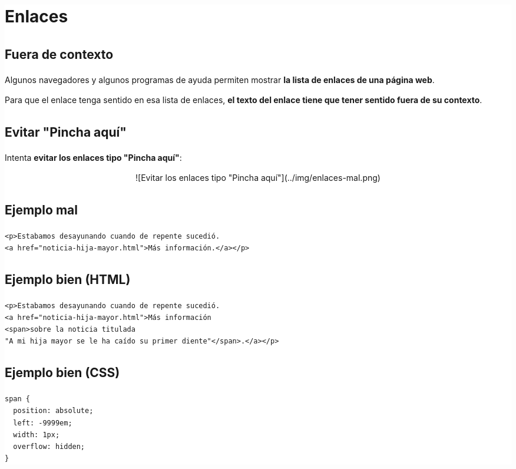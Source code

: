 # Enlaces

## Fuera de contexto

Algunos navegadores y algunos programas de ayuda permiten mostrar **la lista de enlaces de una página web**.

Para que el enlace tenga sentido en esa lista de enlaces, **el texto del enlace tiene que tener sentido fuera de su contexto**.

## Evitar "Pincha aquí"

Intenta **evitar los enlaces tipo "Pincha aquí"**:

<div style="text-align:center">![Evitar los enlaces tipo "Pincha aquí"](../img/enlaces-mal.png)</div>

## Ejemplo mal

~~~
<p>Estabamos desayunando cuando de repente sucedió.
<a href="noticia-hija-mayor.html">Más información.</a></p>
~~~

## Ejemplo bien (HTML)

~~~
<p>Estabamos desayunando cuando de repente sucedió.
<a href="noticia-hija-mayor.html">Más información
<span>sobre la noticia titulada
"A mi hija mayor se le ha caído su primer diente"</span>.</a></p>
~~~

## Ejemplo bien (CSS)

~~~
span {
  position: absolute;
  left: -9999em;
  width: 1px;
  overflow: hidden;
}
~~~

